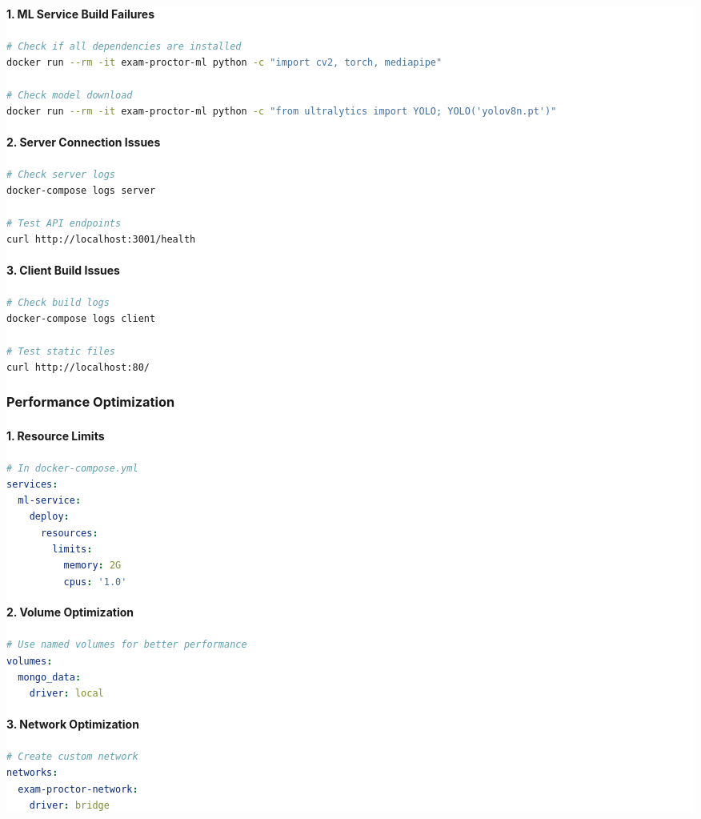#### 1. ML Service Build Failures
```bash
# Check if all dependencies are installed
docker run --rm -it exam-proctor-ml python -c "import cv2, torch, mediapipe"

# Check model download
docker run --rm -it exam-proctor-ml python -c "from ultralytics import YOLO; YOLO('yolov8n.pt')"
```

#### 2. Server Connection Issues
```bash
# Check server logs
docker-compose logs server

# Test API endpoints
curl http://localhost:3001/health
```

#### 3. Client Build Issues
```bash
# Check build logs
docker-compose logs client

# Test static files
curl http://localhost:80/
```

### Performance Optimization

#### 1. Resource Limits
```yaml
# In docker-compose.yml
services:
  ml-service:
    deploy:
      resources:
        limits:
          memory: 2G
          cpus: '1.0'
```

#### 2. Volume Optimization
```yaml
# Use named volumes for better performance
volumes:
  mongo_data:
    driver: local
```

#### 3. Network Optimization
```yaml
# Create custom network
networks:
  exam-proctor-network:
    driver: bridge
```
